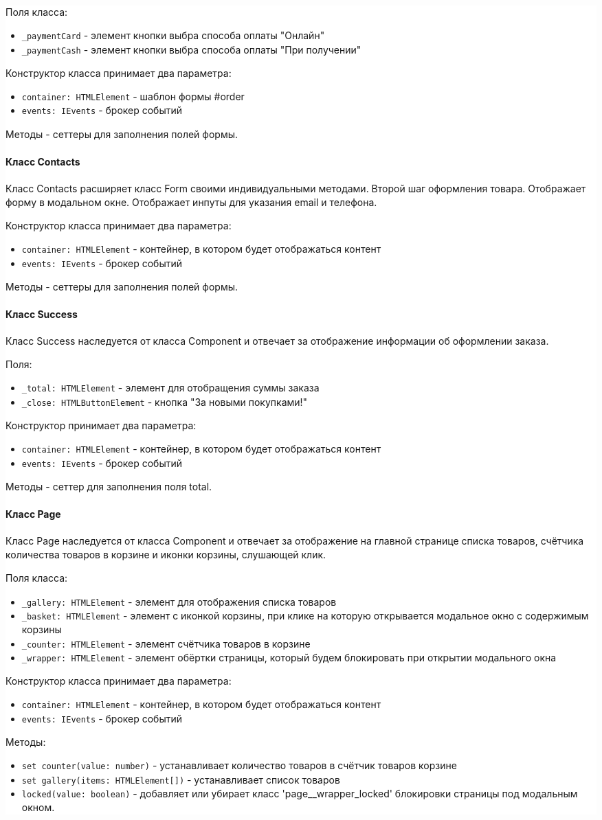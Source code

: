 Поля класса:
- `_paymentCard` - элемент кнопки выбра способа оплаты "Онлайн"
- `_paymentCash` - элемент кнопки выбра способа оплаты "При получении"

Конструктор класса принимает два параметра:
- `container: HTMLElement` - шаблон формы #order
- `events: IEvents` - брокер событий

Методы - сеттеры для заполнения полей формы.


#### Класс Contacts
Класс Contacts расширяет класс Form своими индивидуальными методами.
Второй шаг оформления товара. Отображает форму в модальном окне.
Отображает инпуты для указания email и телефона.

Конструктор класса принимает два параметра:
- `container: HTMLElement` - контейнер, в котором будет отображаться контент
- `events: IEvents` - брокер событий

Методы - сеттеры для заполнения полей формы.


#### Класс Success
Класс Success наследуется от класса Component и отвечает за отображение информации об оформлении заказа.

Поля:
- `_total: HTMLElement` - элемент для отобращения суммы заказа
- `_close: HTMLButtonElement` - кнопка "За новыми покупками!"

Конструктор принимает два параметра:
- `container: HTMLElement` - контейнер, в котором будет отображаться контент
- `events: IEvents` - брокер событий

Методы - сеттер для заполнения поля total.


#### Класс Page
Класс Page наследуется от класса Component и отвечает за отображение на главной странице списка товаров, счётчика количества товаров в корзине и иконки корзины, слушающей клик.

Поля класса:
- `_gallery: HTMLElement` - элемент для отображения списка товаров
- `_basket: HTMLElement` - элемент с иконкой корзины, при клике на которую открывается модальное окно с содержимым корзины
- `_counter: HTMLElement` - элемент счётчика товаров в корзине 
- `_wrapper: HTMLElement` - элемент обёртки страницы, который будем блокировать при открытии модального окна

Конструктор класса принимает два параметра:
- `container: HTMLElement` - контейнер, в котором будет отображаться контент
- `events: IEvents` - брокер событий

Методы:
- `set counter(value: number)` - устанавливает количество товаров в счётчик товаров корзине
- `set gallery(items: HTMLElement[])` - устанавливает список товаров
- `locked(value: boolean)` - добавляет или убирает класс 'page__wrapper_locked' блокировки страницы под модальным окном.
